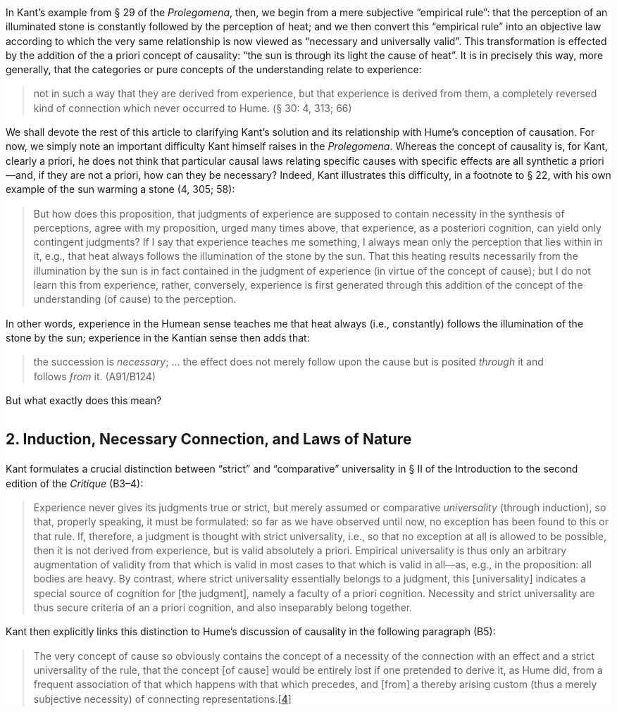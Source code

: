 In Kant’s example from § 29 of the _Prolegomena_, then, we begin from a mere subjective “empirical rule”: that the perception of an illuminated stone is constantly followed by the perception of heat; and we then convert this “empirical rule” into an objective law according to which the very same relationship is now viewed as “necessary and universally valid”. This transformation is effected by the addition of the a priori concept of causality: “the sun is through its light the cause of heat”. It is in precisely this way, more generally, that the categories or pure concepts of the understanding relate to experience:

> not in such a way that they are derived from experience, but that experience is derived from them, a completely reversed kind of connection which never occurred to Hume. (§ 30: 4, 313; 66)

We shall devote the rest of this article to clarifying Kant’s solution and its relationship with Hume’s conception of causation. For now, we simply note an important difficulty Kant himself raises in the _Prolegomena_. Whereas the concept of causality is, for Kant, clearly a priori, he does not think that particular causal laws relating specific causes with specific effects are all synthetic a priori—and, if they are not a priori, how can they be necessary? Indeed, Kant illustrates this difficulty, in a footnote to § 22, with his own example of the sun warming a stone (4, 305; 58):

> But how does this proposition, that judgments of experience are supposed to contain necessity in the synthesis of perceptions, agree with my proposition, urged many times above, that experience, as a posteriori cognition, can yield only contingent judgments? If I say that experience teaches me something, I always mean only the perception that lies within in it, e.g., that heat always follows the illumination of the stone by the sun. That this heating results necessarily from the illumination by the sun is in fact contained in the judgment of experience (in virtue of the concept of cause); but I do not learn this from experience, rather, conversely, experience is first generated through this addition of the concept of the understanding (of cause) to the perception.

In other words, experience in the Humean sense teaches me that heat always (i.e., constantly) follows the illumination of the stone by the sun; experience in the Kantian sense then adds that:

> the succession is _necessary_; … the effect does not merely follow upon the cause but is posited _through_ it and follows _from_ it. (A91/B124)

But what exactly does this mean?

## 2. Induction, Necessary Connection, and Laws of Nature

Kant formulates a crucial distinction between “strict” and “comparative” universality in § II of the Introduction to the second edition of the _Critique_ (B3–4):

> Experience never gives its judgments true or strict, but merely assumed or comparative _universality_ (through induction), so that, properly speaking, it must be formulated: so far as we have observed until now, no exception has been found to this or that rule. If, therefore, a judgment is thought with strict universality, i.e., so that no exception at all is allowed to be possible, then it is not derived from experience, but is valid absolutely a priori. Empirical universality is thus only an arbitrary augmentation of validity from that which is valid in most cases to that which is valid in all—as, e.g., in the proposition: all bodies are heavy. By contrast, where strict universality essentially belongs to a judgment, this [universality] indicates a special source of cognition for [the judgment], namely a faculty of a priori cognition. Necessity and strict universality are thus secure criteria of an a priori cognition, and also inseparably belong together.

Kant then explicitly links this distinction to Hume’s discussion of causality in the following paragraph (B5):

> The very concept of cause so obviously contains the concept of a necessity of the connection with an effect and a strict universality of the rule, that the concept [of cause] would be entirely lost if one pretended to derive it, as Hume did, from a frequent association of that which happens with that which precedes, and [from] a thereby arising custom (thus a merely subjective necessity) of connecting representations.[[4](https://plato.stanford.edu/entries/kant-hume-causality/notes.html#note-4)]
